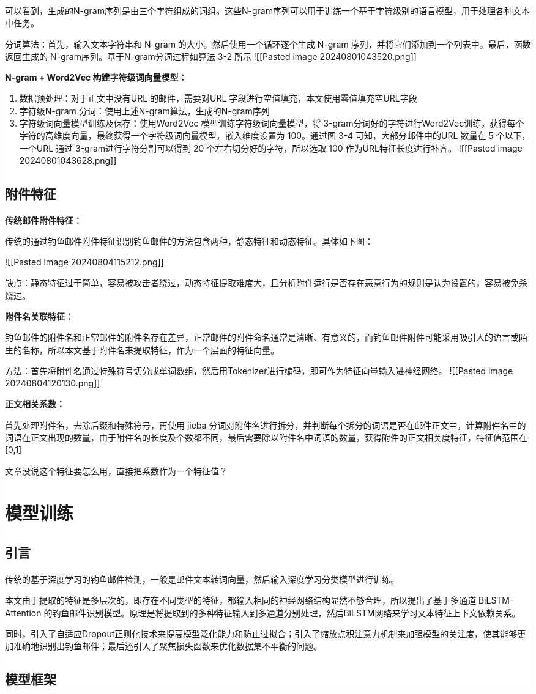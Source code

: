 可以看到，生成的N-gram序列是由三个字符组成的词组。这些N-gram序列可以用于训练一个基于字符级别的语言模型，用于处理各种文本中任务。

分词算法：首先，输入文本字符串和 N-gram 的大小。然后使用一个循环逐个生成 N-gram 序列，并将它们添加到一个列表中。最后，函数返回生成的 N-gram序列。基于N-gram分词过程如算法 3-2 所示
![[Pasted image 20240801043520.png]]

**N-gram + Word2Vec 构建字符级词向量模型：**

1. 数据预处理：对于正文中没有URL 的邮件，需要对URL 字段进行空值填充，本文使用零值填充空URL字段
2. 字符级N-gram 分词：使用上述N-gram算法，生成的N-gram序列
3. 字符级词向量模型训练及保存：使用Word2Vec 模型训练字符级词向量模型，将 3-gram分词好的字符进行Word2Vec训练，获得每个字符的高维度向量，最终获得一个字符级词向量模型，嵌入维度设置为 100。通过图 3-4 可知，大部分邮件中的URL 数量在 5 个以下，一个URL 通过 3-gram进行字符分割可以得到 20 个左右切分好的字符，所以选取 100 作为URL特征长度进行补齐。
![[Pasted image 20240801043628.png]]

## 附件特征 

**传统邮件附件特征：**

传统的通过钓鱼邮件附件特征识别钓鱼邮件的方法包含两种，静态特征和动态特征。具体如下图：

![[Pasted image 20240804115212.png]]

缺点：静态特征过于简单，容易被攻击者绕过，动态特征提取难度大，且分析附件运行是否存在恶意行为的规则是认为设置的，容易被免杀绕过。

**附件名关联特征：**

钓鱼邮件的附件名和正常邮件的附件名存在差异，正常邮件的附件命名通常是清晰、有意义的，而钓鱼邮件附件可能采用吸引人的语言或陌生的名称，所以本文基于附件名来提取特征，作为一个层面的特征向量。

方法：首先将附件名通过特殊符号切分成单词数组，然后用Tokenizer进行编码，即可作为特征向量输入进神经网络。
![[Pasted image 20240804120130.png]]


**正文相关系数：**

首先处理附件名，去除后缀和特殊符号，再使用 jieba 分词对附件名进行拆分，并判断每个拆分的词语是否在邮件正文中，计算附件名中的词语在正文出现的数量，由于附件名的长度及个数都不同，最后需要除以附件名中词语的数量，获得附件的正文相关度特征，特征值范围在\[0,1\]

文章没说这个特征要怎么用，直接把系数作为一个特征值？

# 模型训练

## 引言

传统的基于深度学习的钓鱼邮件检测，一般是邮件文本转词向量，然后输入深度学习分类模型进行训练。

本文由于提取的特征是多层次的，即存在不同类型的特征，都输入相同的神经网络结构显然不够合理，所以提出了基于多通道 BiLSTM-Attention 的钓鱼邮件识别模型。原理是将提取到的多种特征输入到多通道分别处理，然后BiLSTM网络来学习文本特征上下文依赖关系。

同时，引入了自适应Dropout正则化技术来提高模型泛化能力和防止过拟合；引入了缩放点积注意力机制来加强模型的关注度，使其能够更加准确地识别出钓鱼邮件；最后还引入了聚焦损失函数来优化数据集不平衡的问题。

## 模型框架
